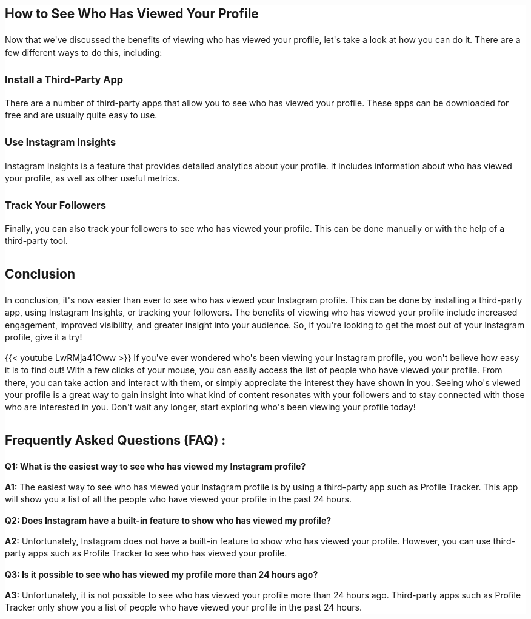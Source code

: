 ## How to See Who Has Viewed Your Profile

Now that we've discussed the benefits of viewing who has viewed your profile, let's take a look at how you can do it. There are a few different ways to do this, including:

### Install a Third-Party App

There are a number of third-party apps that allow you to see who has viewed your profile. These apps can be downloaded for free and are usually quite easy to use.

### Use Instagram Insights

Instagram Insights is a feature that provides detailed analytics about your profile. It includes information about who has viewed your profile, as well as other useful metrics.

### Track Your Followers

Finally, you can also track your followers to see who has viewed your profile. This can be done manually or with the help of a third-party tool.

## Conclusion

In conclusion, it's now easier than ever to see who has viewed your Instagram profile. This can be done by installing a third-party app, using Instagram Insights, or tracking your followers. The benefits of viewing who has viewed your profile include increased engagement, improved visibility, and greater insight into your audience. So, if you're looking to get the most out of your Instagram profile, give it a try!

{{< youtube LwRMja41Oww >}} 
If you've ever wondered who's been viewing your Instagram profile, you won't believe how easy it is to find out! With a few clicks of your mouse, you can easily access the list of people who have viewed your profile. From there, you can take action and interact with them, or simply appreciate the interest they have shown in you. Seeing who's viewed your profile is a great way to gain insight into what kind of content resonates with your followers and to stay connected with those who are interested in you. Don't wait any longer, start exploring who's been viewing your profile today!

## Frequently Asked Questions (FAQ) :
**Q1: What is the easiest way to see who has viewed my Instagram profile?**

**A1:** The easiest way to see who has viewed your Instagram profile is by using a third-party app such as Profile Tracker. This app will show you a list of all the people who have viewed your profile in the past 24 hours.

**Q2: Does Instagram have a built-in feature to show who has viewed my profile?**

**A2:** Unfortunately, Instagram does not have a built-in feature to show who has viewed your profile. However, you can use third-party apps such as Profile Tracker to see who has viewed your profile.

**Q3: Is it possible to see who has viewed my profile more than 24 hours ago?**

**A3:** Unfortunately, it is not possible to see who has viewed your profile more than 24 hours ago. Third-party apps such as Profile Tracker only show you a list of people who have viewed your profile in the past 24 hours.
